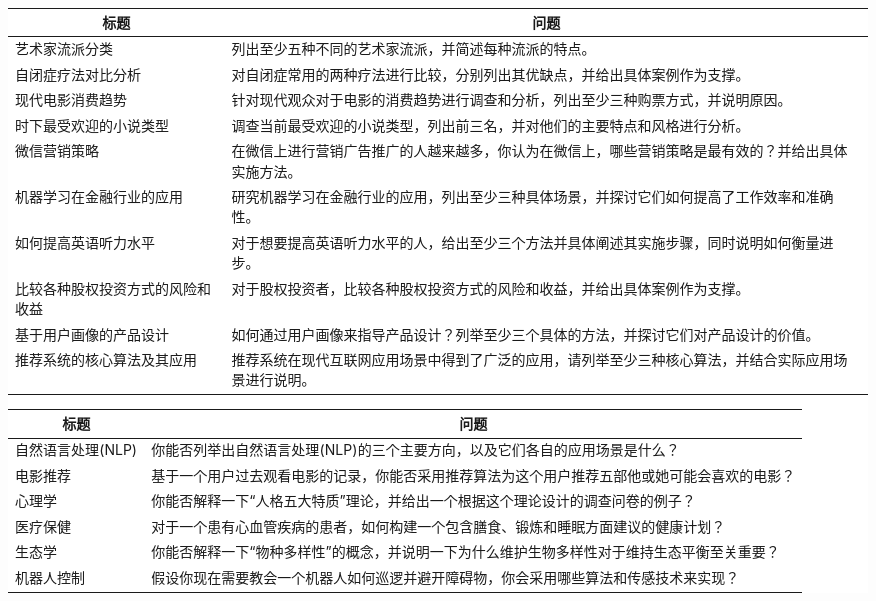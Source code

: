 | 标题                                      | 问题                                                                                                  |
|-----------------------------------------|-------------------------------------------------------------------------------------------------------|
| 艺术家流派分类                             | 列出至少五种不同的艺术家流派，并简述每种流派的特点。                                                         |
| 自闭症疗法对比分析                          | 对自闭症常用的两种疗法进行比较，分别列出其优缺点，并给出具体案例作为支撑。                                               |
| 现代电影消费趋势                            | 针对现代观众对于电影的消费趋势进行调查和分析，列出至少三种购票方式，并说明原因。                                           |
| 时下最受欢迎的小说类型                        | 调查当前最受欢迎的小说类型，列出前三名，并对他们的主要特点和风格进行分析。                                                 |
| 微信营销策略                                | 在微信上进行营销广告推广的人越来越多，你认为在微信上，哪些营销策略是最有效的？并给出具体实施方法。                                            |
| 机器学习在金融行业的应用                      | 研究机器学习在金融行业的应用，列出至少三种具体场景，并探讨它们如何提高了工作效率和准确性。                                              |
| 如何提高英语听力水平                          | 对于想要提高英语听力水平的人，给出至少三个方法并具体阐述其实施步骤，同时说明如何衡量进步。                                           |
| 比较各种股权投资方式的风险和收益                | 对于股权投资者，比较各种股权投资方式的风险和收益，并给出具体案例作为支撑。                                                 |
| 基于用户画像的产品设计                        | 如何通过用户画像来指导产品设计？列举至少三个具体的方法，并探讨它们对产品设计的价值。                                             |
| 推荐系统的核心算法及其应用                      | 推荐系统在现代互联网应用场景中得到了广泛的应用，请列举至少三种核心算法，并结合实际应用场景进行说明。                                    |

| 标题                                  | 问题                                                                                                                                                                                                                                                                                                                                                                                                                                                                                                                                      |
|---------------------------------------|------------------------------------------------------------------------------------------------------------------------------------------------------------------------------------------------------------------------------------------------------------------------------------------------------------------------------------------------------------------------------------------------------------------------------------------------------------------------------------------------------------------------------------------|
| 自然语言处理(NLP)                     | 你能否列举出自然语言处理(NLP)的三个主要方向，以及它们各自的应用场景是什么？                                                                                                                                                                                                                                                                                                                                                                                                                                                             |
| 电影推荐                              | 基于一个用户过去观看电影的记录，你能否采用推荐算法为这个用户推荐五部他或她可能会喜欢的电影？                                                                                                                                                                                                                                                                                                                                                                                                                                                   |
| 心理学                                 | 你能否解释一下“人格五大特质”理论，并给出一个根据这个理论设计的调查问卷的例子？                                                                                                                                                                                                                                                                                                                                                                                                                                                          |
| 医疗保健                               | 对于一个患有心血管疾病的患者，如何构建一个包含膳食、锻炼和睡眠方面建议的健康计划？                                                                                                                                                                                                                                                                                                                                                                                                                                                        |
| 生态学                                 | 你能否解释一下“物种多样性”的概念，并说明一下为什么维护生物多样性对于维持生态平衡至关重要？                                                                                                                                                                                                                                                                                                                                                                                                                                                  |
| 机器人控制                             | 假设你现在需要教会一个机器人如何巡逻并避开障碍物，你会采用哪些算法和传感技术来实现？                                                                                                                                                                                                                                                                                                                                                                                                                                                      |